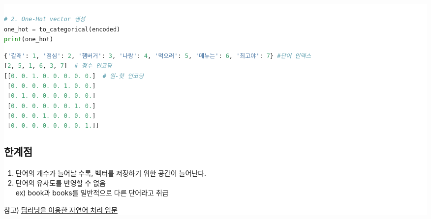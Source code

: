 ```python

# 2. One-Hot vector 생성
one_hot = to_categorical(encoded)
print(one_hot)
```
```python
{'갈래': 1, '점심': 2, '햄버거': 3, '나랑': 4, '먹으러': 5, '메뉴는': 6, '최고야': 7} #단어 인덱스
[2, 5, 1, 6, 3, 7]  # 정수 인코딩
[[0. 0. 1. 0. 0. 0. 0. 0.]  # 원-핫 인코딩
 [0. 0. 0. 0. 0. 1. 0. 0.]
 [0. 1. 0. 0. 0. 0. 0. 0.]
 [0. 0. 0. 0. 0. 0. 1. 0.]
 [0. 0. 0. 1. 0. 0. 0. 0.]
 [0. 0. 0. 0. 0. 0. 0. 1.]]
```
## 한계점
1. 단어의 개수가 늘어날 수록, 벡터를 저장하기 위한 공간이 늘어난다.
2. 단어의 유사도를 반영할 수 없음  
   ex) book과 books를 일반적으로 다른 단어라고 취급

참고) [딥러닝을 이용한 자연어 처리 입문](https://wikidocs.net/book/2155)


